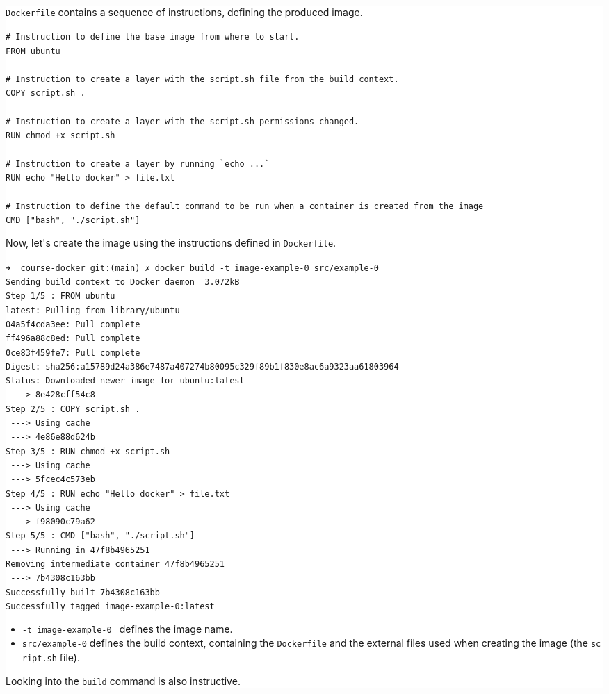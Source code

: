 `Dockerfile` contains a sequence of instructions, defining the produced image.

```
# Instruction to define the base image from where to start.
FROM ubuntu

# Instruction to create a layer with the script.sh file from the build context.
COPY script.sh .

# Instruction to create a layer with the script.sh permissions changed.
RUN chmod +x script.sh

# Instruction to create a layer by running `echo ...`
RUN echo "Hello docker" > file.txt

# Instruction to define the default command to be run when a container is created from the image
CMD ["bash", "./script.sh"]
```

Now, let's create the image using the instructions defined in `Dockerfile`.

```
➜  course-docker git:(main) ✗ docker build -t image-example-0 src/example-0
Sending build context to Docker daemon  3.072kB
Step 1/5 : FROM ubuntu
latest: Pulling from library/ubuntu
04a5f4cda3ee: Pull complete 
ff496a88c8ed: Pull complete 
0ce83f459fe7: Pull complete 
Digest: sha256:a15789d24a386e7487a407274b80095c329f89b1f830e8ac6a9323aa61803964
Status: Downloaded newer image for ubuntu:latest
 ---> 8e428cff54c8
Step 2/5 : COPY script.sh .
 ---> Using cache
 ---> 4e86e88d624b
Step 3/5 : RUN chmod +x script.sh
 ---> Using cache
 ---> 5fcec4c573eb
Step 4/5 : RUN echo "Hello docker" > file.txt
 ---> Using cache
 ---> f98090c79a62
Step 5/5 : CMD ["bash", "./script.sh"]
 ---> Running in 47f8b4965251
Removing intermediate container 47f8b4965251
 ---> 7b4308c163bb
Successfully built 7b4308c163bb
Successfully tagged image-example-0:latest
```

- `-t image-example-0 ` defines the image name.
- `src/example-0` defines the build context, containing the `Dockerfile` and the external files used when creating the image (the `script.sh` file).

Looking into the `build` command is also instructive.
